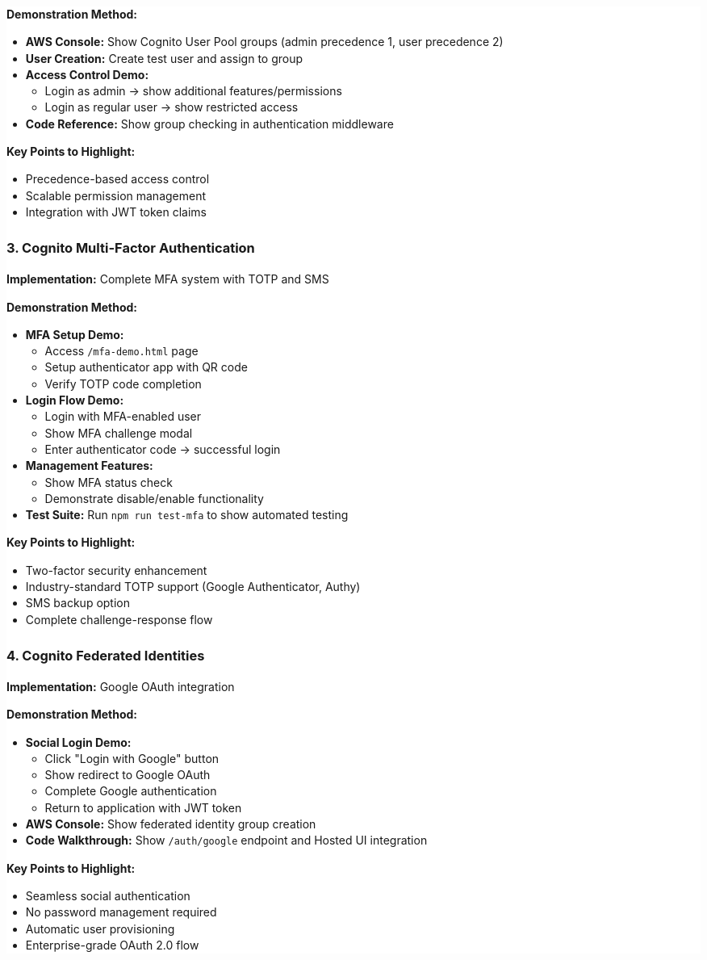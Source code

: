 **Demonstration Method:**
- **AWS Console:** Show Cognito User Pool groups (admin precedence 1, user precedence 2)
- **User Creation:** Create test user and assign to group
- **Access Control Demo:**
  - Login as admin → show additional features/permissions
  - Login as regular user → show restricted access
- **Code Reference:** Show group checking in authentication middleware

**Key Points to Highlight:**
- Precedence-based access control
- Scalable permission management
- Integration with JWT token claims

### 3. Cognito Multi-Factor Authentication
**Implementation:** Complete MFA system with TOTP and SMS

**Demonstration Method:**
- **MFA Setup Demo:**
  - Access `/mfa-demo.html` page
  - Setup authenticator app with QR code
  - Verify TOTP code completion
- **Login Flow Demo:**
  - Login with MFA-enabled user
  - Show MFA challenge modal
  - Enter authenticator code → successful login
- **Management Features:**
  - Show MFA status check
  - Demonstrate disable/enable functionality
- **Test Suite:** Run `npm run test-mfa` to show automated testing

**Key Points to Highlight:**
- Two-factor security enhancement
- Industry-standard TOTP support (Google Authenticator, Authy)
- SMS backup option
- Complete challenge-response flow

### 4. Cognito Federated Identities
**Implementation:** Google OAuth integration

**Demonstration Method:**
- **Social Login Demo:**
  - Click "Login with Google" button
  - Show redirect to Google OAuth
  - Complete Google authentication
  - Return to application with JWT token
- **AWS Console:** Show federated identity group creation
- **Code Walkthrough:** Show `/auth/google` endpoint and Hosted UI integration

**Key Points to Highlight:**
- Seamless social authentication
- No password management required
- Automatic user provisioning
- Enterprise-grade OAuth 2.0 flow

